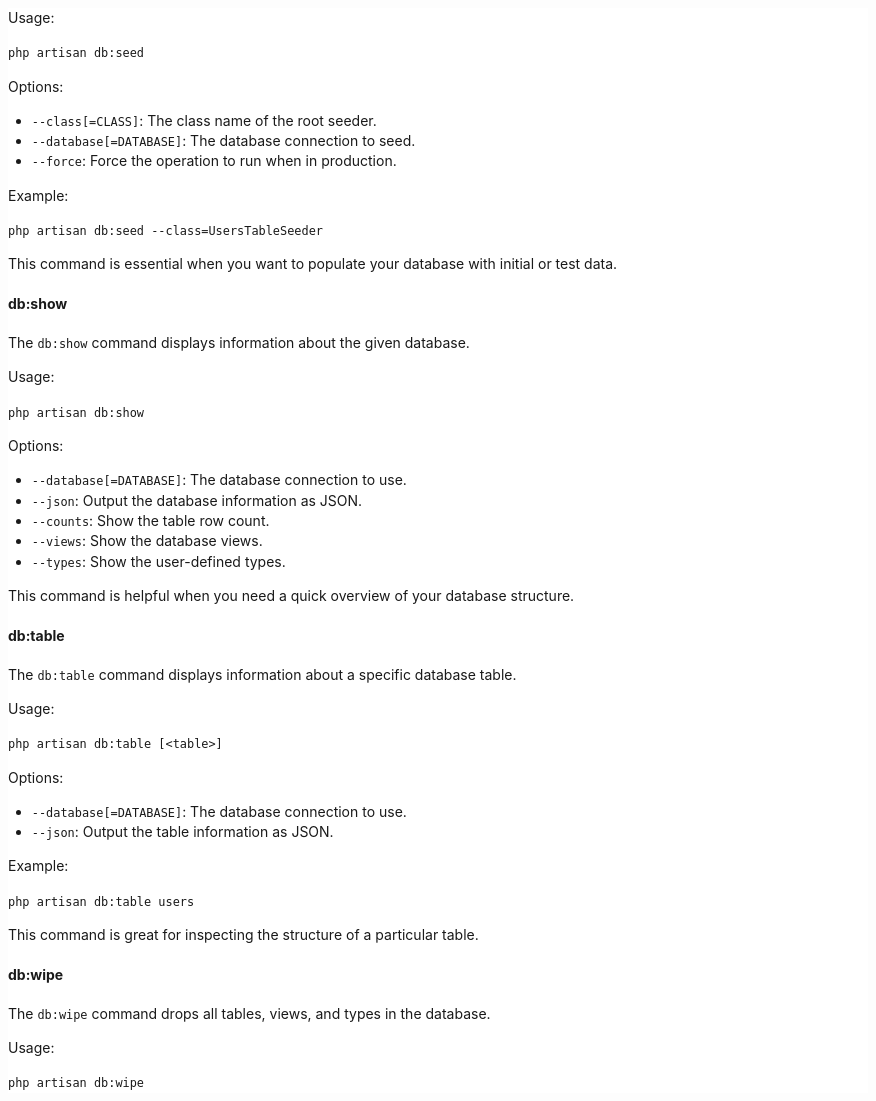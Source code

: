 Usage:
```
php artisan db:seed
```

Options:
- `--class[=CLASS]`: The class name of the root seeder.
- `--database[=DATABASE]`: The database connection to seed.
- `--force`: Force the operation to run when in production.

Example:
```
php artisan db:seed --class=UsersTableSeeder
```

This command is essential when you want to populate your database with initial or test data.

#### db:show

The `db:show` command displays information about the given database.

Usage:
```
php artisan db:show
```

Options:
- `--database[=DATABASE]`: The database connection to use.
- `--json`: Output the database information as JSON.
- `--counts`: Show the table row count.
- `--views`: Show the database views.
- `--types`: Show the user-defined types.

This command is helpful when you need a quick overview of your database structure.

#### db:table

The `db:table` command displays information about a specific database table.

Usage:
```
php artisan db:table [<table>]
```

Options:
- `--database[=DATABASE]`: The database connection to use.
- `--json`: Output the table information as JSON.

Example:
```
php artisan db:table users
```

This command is great for inspecting the structure of a particular table.

#### db:wipe

The `db:wipe` command drops all tables, views, and types in the database.

Usage:
```
php artisan db:wipe
```
